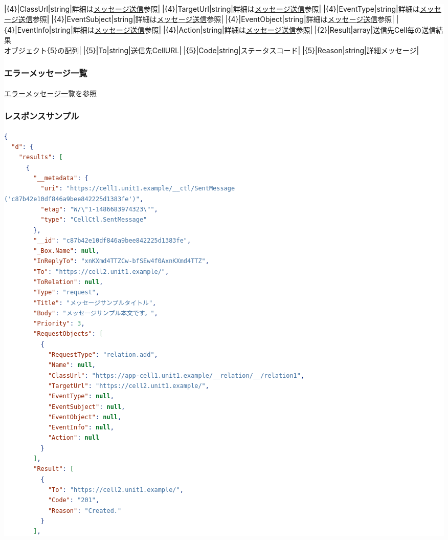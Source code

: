 |{4}|ClassUrl|string|詳細は[メッセージ送信](271_Send_Message.md)参照|
|{4}|TargetUrl|string|詳細は[メッセージ送信](271_Send_Message.md)参照|
|{4}|EventType|string|詳細は[メッセージ送信](271_Send_Message.md)参照|
|{4}|EventSubject|string|詳細は[メッセージ送信](271_Send_Message.md)参照|
|{4}|EventObject|string|詳細は[メッセージ送信](271_Send_Message.md)参照|
|{4}|EventInfo|string|詳細は[メッセージ送信](271_Send_Message.md)参照|
|{4}|Action|string|詳細は[メッセージ送信](271_Send_Message.md)参照|
|{2}|Result|array|送信先Cell毎の送信結果<br>オブジェクト{5}の配列|
|{5}|To|string|送信先CellURL|
|{5}|Code|string|ステータスコード|
|{5}|Reason|string|詳細メッセージ|
### エラーメッセージ一覧
[エラーメッセージ一覧](004_Error_Messages.md)を参照

### レスポンスサンプル
```JSON
{
  "d": {
    "results": [
      {
        "__metadata": {
          "uri": "https://cell1.unit1.example/__ctl/SentMessage
('c87b42e10df846a9bee842225d1383fe')",
          "etag": "W/\"1-1486683974323\"",
          "type": "CellCtl.SentMessage"
        },
        "__id": "c87b42e10df846a9bee842225d1383fe",
        "_Box.Name": null,
        "InReplyTo": "xnKXmd4TTZCw-bfSEw4f0AxnKXmd4TTZ",
        "To": "https://cell2.unit1.example/",
        "ToRelation": null,
        "Type": "request",
        "Title": "メッセージサンプルタイトル",
        "Body": "メッセージサンプル本文です。",
        "Priority": 3,
        "RequestObjects": [
          {
            "RequestType": "relation.add",
            "Name": null,
            "ClassUrl": "https://app-cell1.unit1.example/__relation/__/relation1",
            "TargetUrl": "https://cell2.unit1.example/",
            "EventType": null,
            "EventSubject": null,
            "EventObject": null,
            "EventInfo": null,
            "Action": null
          }
        ],
        "Result": [
          {
            "To": "https://cell2.unit1.example/",
            "Code": "201",
            "Reason": "Created."
          }
        ],
```